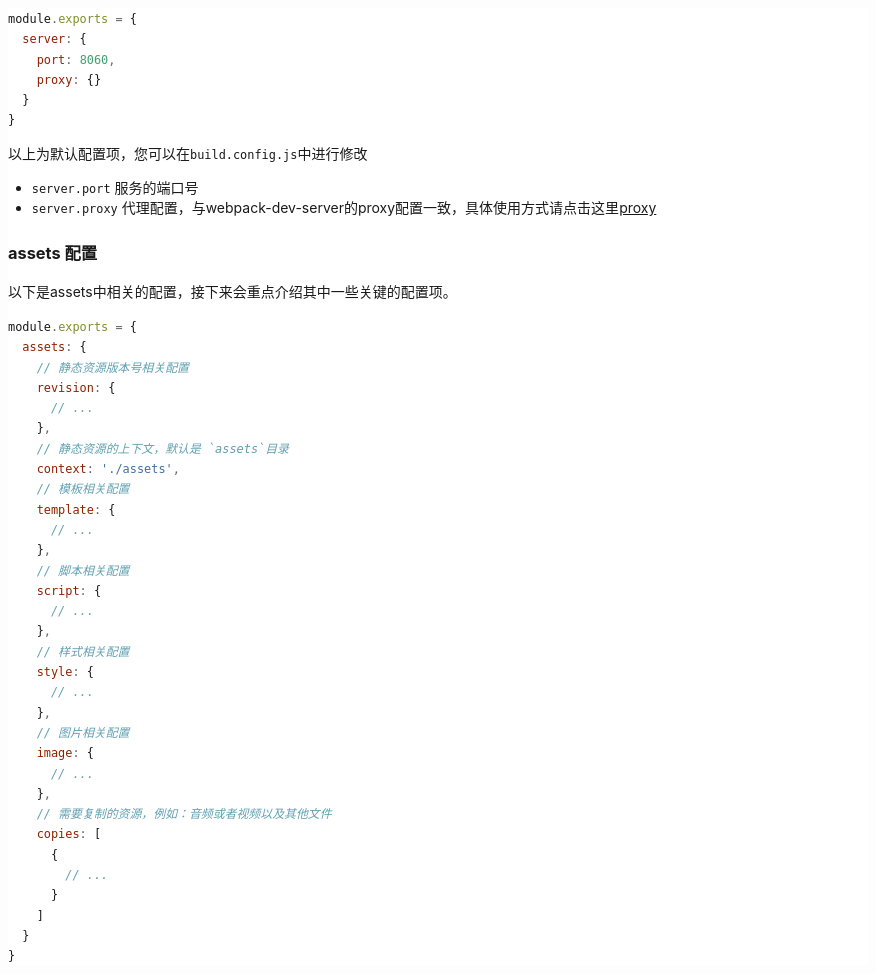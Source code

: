```js
module.exports = {
  server: {
    port: 8060,
    proxy: {} 
  }
}
```

以上为默认配置项，您可以在`build.config.js`中进行修改

* `server.port` 服务的端口号
* `server.proxy` 代理配置，与webpack-dev-server的proxy配置一致，具体使用方式请点击这里[proxy](https://webpack.js.org/configuration/dev-server/#devserverproxy)

### assets 配置

以下是assets中相关的配置，接下来会重点介绍其中一些关键的配置项。

```js
module.exports = {
  assets: {
    // 静态资源版本号相关配置
    revision: {
      // ...
    },
    // 静态资源的上下文，默认是 `assets`目录
    context: './assets',
    // 模板相关配置
    template: {
      // ...
    },
    // 脚本相关配置
    script: {
      // ...
    },
    // 样式相关配置
    style: {
      // ...
    },
    // 图片相关配置
    image: {
      // ...
    },
    // 需要复制的资源，例如：音频或者视频以及其他文件
    copies: [
      {
        // ...
      }
    ]
  }
}
```
